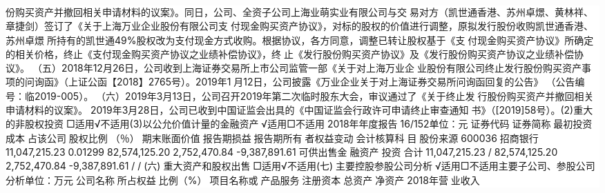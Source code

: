 份购买资产并撤回相关申请材料的议案》。同日，公司、全资子公司上海业萌实业有限公司与交
易对方（凯世通香港、苏州卓燝、黄林祥、章捷剑）签订了《关于上海万业企业股份有限公司支
付现金购买资产协议》，对标的股权的价值进行调整，原拟发行股份收购凯世通香港、苏州卓燝
所持有的凯世通49%股权改为支付现金方式收购。根据协议，各方同意，调整已转让股权基于《支
付现金购买资产协议》所确定的相关价格，终止《支付现金购买资产协议之业绩补偿协议》，终
止《发行股份购买资产协议》及《发行股份购买资产协议之业绩补偿协议》。
（五）2018年12月26日，公司收到上海证券交易所上市公司监管一部《关于对上海万业企
业股份有限公司终止发行股份购买资产事项的问询函》（上证公函【2018】2765号）。2019年1
月12日，公司披露《万业企业关于对上海证券交易所问询函回复的公告》
（公告编号：临2019-005）。
（六）2019年3月13日，公司召开2019年第二次临时股东大会，审议通过了《关于终止发
行股份购买资产并撤回相关申请材料的议案》。
2019年3月28日，公司已收到中国证监会出具的《中国证监会行政许可申请终止审查通知
书》（[2019]58号）。(2)重大的非股权投资
□适用√不适用(3)以公允价值计量的金融资产
√适用□不适用
2018年年度报告
16/152单位：元
证券代码
证券简称
最初投资成本
占该公司
股权比例
（％）
期末账面价值
报告期损益
报告期所有
者权益变动
会计核算科
目
股份来源
600036
招商银行
11,047,215.23
0.01299
82,574,125.20
2,752,470.84
-9,387,891.61
可供出售金
融资产
投资
合计
11,047,215.23
/
82,574,125.20
2,752,470.84
-9,387,891.61
/
/
(六)
重大资产和股权出售
□适用√不适用(七)
主要控股参股公司分析
√适用□不适用主要子公司、参股公司分析单位：万元
公司名称
所占权益
比例（%）
项目名称或
产品服务
注册资本
总资产
净资产
2018年营
业收入